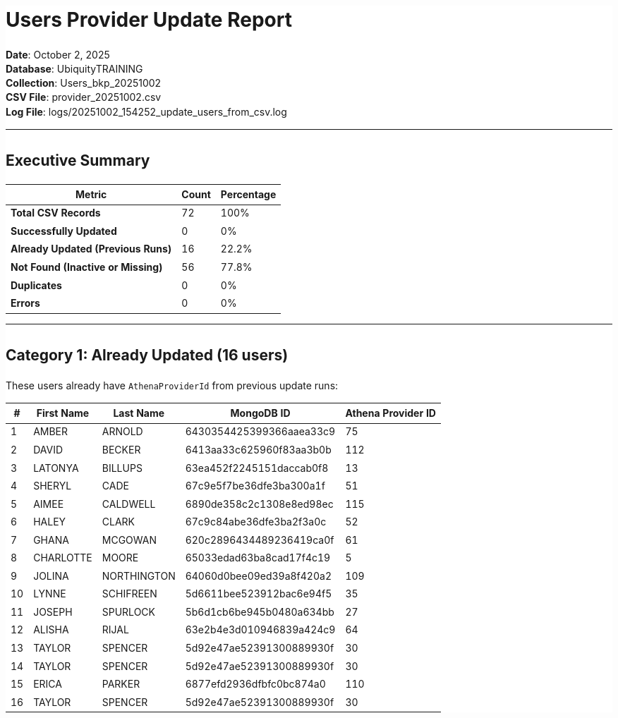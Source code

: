 # Users Provider Update Report

**Date**: October 2, 2025  
**Database**: UbiquityTRAINING  
**Collection**: Users_bkp_20251002  
**CSV File**: provider_20251002.csv  
**Log File**: logs/20251002_154252_update_users_from_csv.log

---

## Executive Summary

| Metric | Count | Percentage |
|--------|-------|------------|
| **Total CSV Records** | 72 | 100% |
| **Successfully Updated** | 0 | 0% |
| **Already Updated (Previous Runs)** | 16 | 22.2% |
| **Not Found (Inactive or Missing)** | 56 | 77.8% |
| **Duplicates** | 0 | 0% |
| **Errors** | 0 | 0% |

---

## Category 1: Already Updated (16 users)

These users already have `AthenaProviderId` from previous update runs:

| # | First Name | Last Name | MongoDB ID | Athena Provider ID |
|---|------------|-----------|------------|-------------------|
| 1 | AMBER | ARNOLD | 6430354425399366aaea33c9 | 75 |
| 2 | DAVID | BECKER | 6413aa33c625960f83aa3b0b | 112 |
| 3 | LATONYA | BILLUPS | 63ea452f2245151daccab0f8 | 13 |
| 4 | SHERYL | CADE | 67c9e5f7be36dfe3ba300a1f | 51 |
| 5 | AIMEE | CALDWELL | 6890de358c2c1308e8ed98ec | 115 |
| 6 | HALEY | CLARK | 67c9c84abe36dfe3ba2f3a0c | 52 |
| 7 | GHANA | MCGOWAN | 620c2896434489236419ca0f | 61 |
| 8 | CHARLOTTE | MOORE | 65033edad63ba8cad17f4c19 | 5 |
| 9 | JOLINA | NORTHINGTON | 64060d0bee09ed39a8f420a2 | 109 |
| 10 | LYNNE | SCHIFREEN | 5d6611bee523912bac6e94f5 | 35 |
| 11 | JOSEPH | SPURLOCK | 5b6d1cb6be945b0480a634bb | 27 |
| 12 | ALISHA | RIJAL | 63e2b4e3d010946839a424c9 | 64 |
| 13 | TAYLOR | SPENCER | 5d92e47ae52391300889930f | 30 |
| 14 | TAYLOR | SPENCER | 5d92e47ae52391300889930f | 30 |
| 15 | ERICA | PARKER | 6877efd2936dfbfc0bc874a0 | 110 |
| 16 | TAYLOR | SPENCER | 5d92e47ae52391300889930f | 30 |
